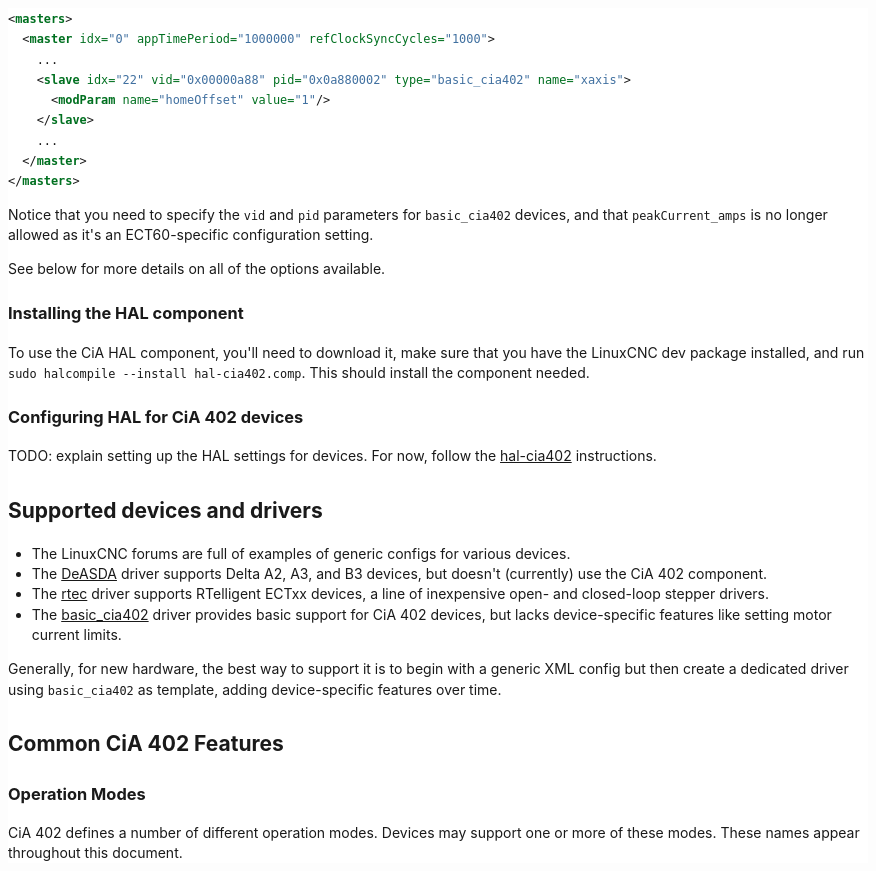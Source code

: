 ```xml
<masters>
  <master idx="0" appTimePeriod="1000000" refClockSyncCycles="1000">
    ...
    <slave idx="22" vid="0x00000a88" pid="0x0a880002" type="basic_cia402" name="xaxis">
      <modParam name="homeOffset" value="1"/>
    </slave>
	...
  </master>
</masters>
```

Notice that you need to specify the `vid` and `pid` parameters for
`basic_cia402` devices, and that `peakCurrent_amps` is no longer
allowed as it's an ECT60-specific configuration setting.

See below for more details on all of the options available.

### Installing the HAL component

To use the CiA HAL component, you'll need to download it, make sure
that you have the LinuxCNC dev package installed, and run `sudo halcompile
--install hal-cia402.comp`.  This should install the component needed.

### Configuring HAL for CiA 402 devices

TODO: explain setting up the HAL settings for devices.  For now,
follow the [hal-cia402](https://github.com/dbraun1981/hal-cia402)
instructions.

## Supported devices and drivers

- The LinuxCNC forums are full of examples of generic configs for various devices.
- The [DeASDA](deasda.md) driver supports Delta A2, A3, and B3
  devices, but doesn't (currently) use the CiA 402 component.
- The [rtec](rtec.md) driver supports RTelligent ECTxx devices, a line
  of inexpensive open- and closed-loop stepper drivers.
- The [basic_cia402](TBD) driver provides basic support for CiA 402
  devices, but lacks device-specific features like setting motor
  current limits.

Generally, for new hardware, the best way to support it is to begin
with a generic XML config but then create a dedicated driver using
`basic_cia402` as template, adding device-specific features over time.

## Common CiA 402 Features

### Operation Modes

CiA 402 defines a number of different operation modes.  Devices may
support one or more of these modes.  These names appear throughout
this document.
